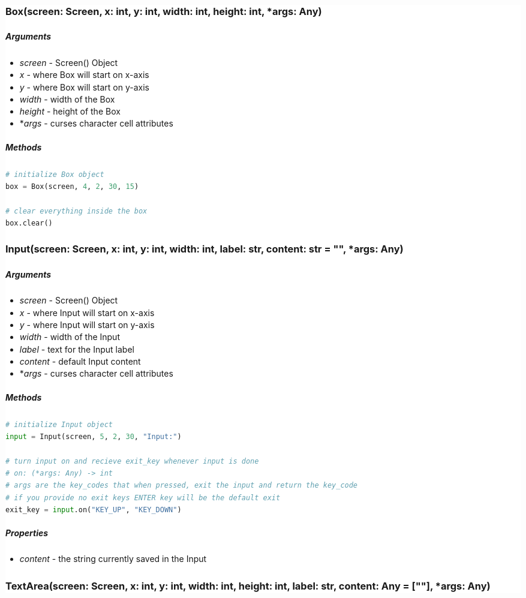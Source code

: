 ### Box(screen: Screen, x: int, y: int, width: int, height: int, *args: Any)

##### Arguments

* *screen* - Screen() Object
* *x* - where Box will start on x-axis
* *y* - where Box will start on y-axis
* *width* - width of the Box
* *height* - height of the Box
* **args* - curses character cell attributes

##### Methods

```py
# initialize Box object
box = Box(screen, 4, 2, 30, 15)

# clear everything inside the box
box.clear()
```

### Input(screen: Screen, x: int, y: int, width: int, label: str, content: str = "", *args: Any)

##### Arguments

* *screen* - Screen() Object
* *x* - where Input will start on x-axis
* *y* - where Input will start on y-axis
* *width* - width of the Input
* *label* - text for the Input label
* *content* - default Input content
* **args* - curses character cell attributes

##### Methods

```py
# initialize Input object
input = Input(screen, 5, 2, 30, "Input:")

# turn input on and recieve exit_key whenever input is done
# on: (*args: Any) -> int
# args are the key_codes that when pressed, exit the input and return the key_code
# if you provide no exit keys ENTER key will be the default exit
exit_key = input.on("KEY_UP", "KEY_DOWN")
```

##### Properties

* *content* - the string currently saved in the Input

### TextArea(screen: Screen, x: int, y: int, width: int, height: int, label: str, content: Any = [""], *args: Any)
